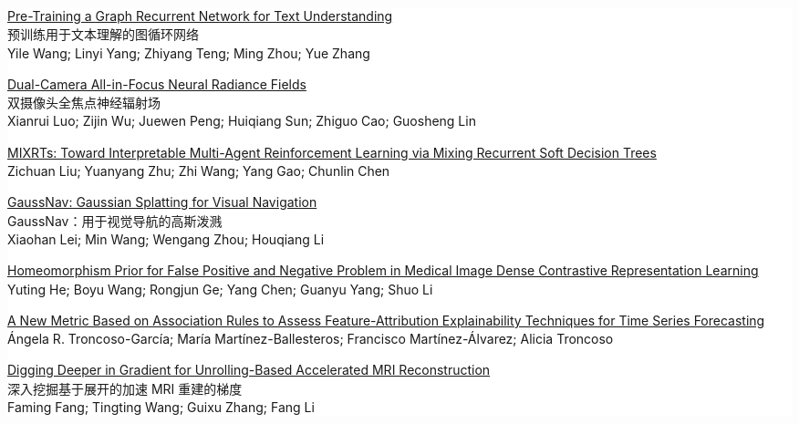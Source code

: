 [Pre-Training a Graph Recurrent Network for Text Understanding](https://ieeexplore.ieee.org/document/10870153/)  
预训练用于文本理解的图循环网络  
Yile Wang;
Linyi Yang;
Zhiyang Teng;
Ming Zhou;
Yue Zhang


[Dual-Camera All-in-Focus Neural Radiance Fields](https://ieeexplore.ieee.org/document/10858765/)  
双摄像头全焦点神经辐射场  
Xianrui Luo;
Zijin Wu;
Juewen Peng;
Huiqiang Sun;
Zhiguo Cao;
Guosheng Lin

[MIXRTs: Toward Interpretable Multi-Agent Reinforcement Learning via Mixing Recurrent Soft Decision Trees](https://ieeexplore.ieee.org/document/10879295/)  
Zichuan Liu;
Yuanyang Zhu;
Zhi Wang;
Yang Gao;
Chunlin Chen


[GaussNav: Gaussian Splatting for Visual Navigation](https://ieeexplore.ieee.org/document/10870413/)  
GaussNav：用于视觉导航的高斯泼溅  
Xiaohan Lei;
Min Wang;
Wengang Zhou;
Houqiang Li

[Homeomorphism Prior for False Positive and Negative Problem in Medical Image Dense Contrastive Representation Learning](https://ieeexplore.ieee.org/document/10879555/)  
Yuting He;
Boyu Wang;
Rongjun Ge;
Yang Chen;
Guanyu Yang;
Shuo Li


[A New Metric Based on Association Rules to Assess Feature-Attribution Explainability Techniques for Time Series Forecasting](https://ieeexplore.ieee.org/document/10879535/)  
Ángela R. Troncoso-García;
María Martínez-Ballesteros;
Francisco Martínez-Álvarez;
Alicia Troncoso

[Digging Deeper in Gradient for Unrolling-Based Accelerated MRI Reconstruction](https://ieeexplore.ieee.org/document/10878437/)  
深入挖掘基于展开的加速 MRI 重建的梯度  
Faming Fang;
Tingting Wang;
Guixu Zhang;
Fang Li
